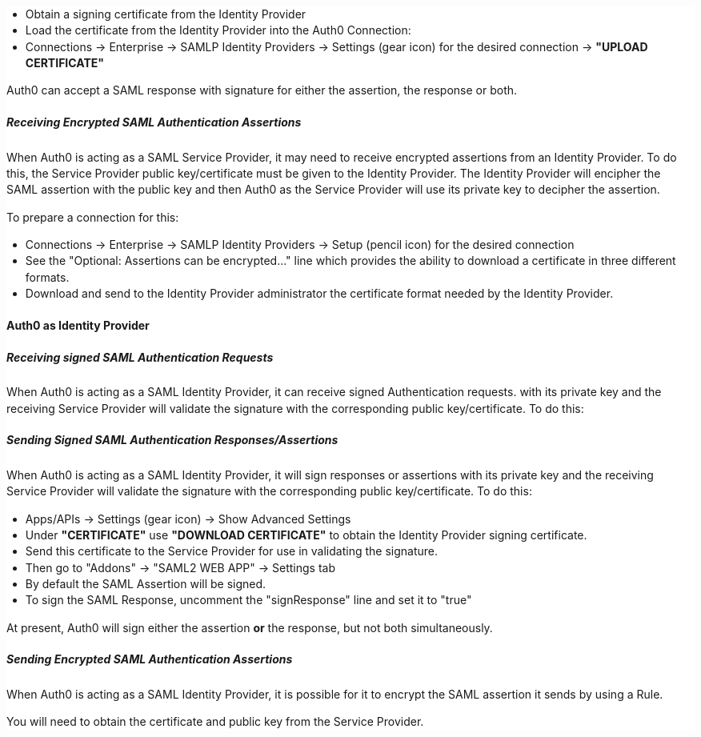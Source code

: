 * Obtain a signing certificate from the Identity Provider
* Load the certificate from the Identity Provider into the Auth0 Connection:
* Connections -> Enterprise -> SAMLP Identity Providers -> Settings (gear icon) for the desired connection -> **"UPLOAD CERTIFICATE"**

Auth0 can accept a SAML response with signature for either the assertion, the response or both.


##### Receiving Encrypted SAML Authentication Assertions

When Auth0 is acting as a SAML Service Provider, it may need to receive encrypted assertions from an Identity Provider. To do this, the Service Provider public key/certificate must be given to the Identity Provider.  The Identity Provider will encipher the SAML assertion with the public key and then Auth0 as the Service Provider will use its private key to decipher the assertion.

To prepare a connection for this:

* Connections -> Enterprise -> SAMLP Identity Providers -> Setup (pencil icon) for the desired connection
* See the "Optional: Assertions can be encrypted..." line which provides the ability to download a certificate in three different formats.
* Download and send to the Identity Provider administrator the certificate format needed by the Identity Provider.


#### Auth0 as Identity Provider

##### Receiving signed SAML Authentication Requests

When Auth0 is acting as a SAML Identity Provider, it can receive signed Authentication requests. with its private key and the receiving Service Provider will validate the signature with the corresponding public key/certificate.  To do this:

##### Sending Signed SAML Authentication Responses/Assertions

When Auth0 is acting as a SAML Identity Provider, it will sign responses or assertions with its private key and the receiving Service Provider will validate the signature with the corresponding public key/certificate.  To do this:

* Apps/APIs -> Settings (gear icon) -> Show Advanced Settings
* Under **"CERTIFICATE"** use **"DOWNLOAD CERTIFICATE"** to obtain the Identity Provider signing certificate.
* Send this certificate to the Service Provider for use in validating the signature.
* Then go to "Addons" -> "SAML2 WEB APP" -> Settings tab
* By default the SAML Assertion will be signed.
* To sign the SAML Response, uncomment the "signResponse" line and set it to "true"

At present, Auth0 will sign either the assertion **or** the response, but not both simultaneously.


##### Sending Encrypted SAML Authentication Assertions

When Auth0 is acting as a SAML Identity Provider, it is possible for it to encrypt the SAML assertion it sends by using a Rule.

You will need to obtain the certificate and public key from the Service Provider.
